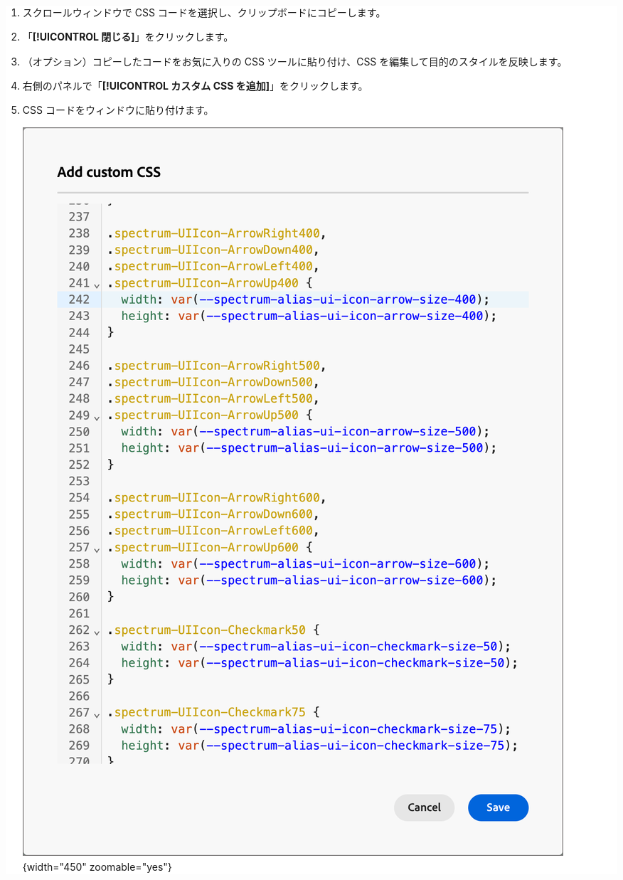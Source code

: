 1. スクロールウィンドウで CSS コードを選択し、クリップボードにコピーします。

1. 「**[!UICONTROL 閉じる]**」をクリックします。

1. （オプション）コピーしたコードをお気に入りの CSS ツールに貼り付け、CSS を編集して目的のスタイルを反映します。

1. 右側のパネルで「**[!UICONTROL カスタム CSS を追加]**」をクリックします。

1. CSS コードをウィンドウに貼り付けます。

   ![&#x200B; フォームの背景色を設定する &#x200B;](./assets/form-body-styles-custom-css.png){width="450" zoomable="yes"}
